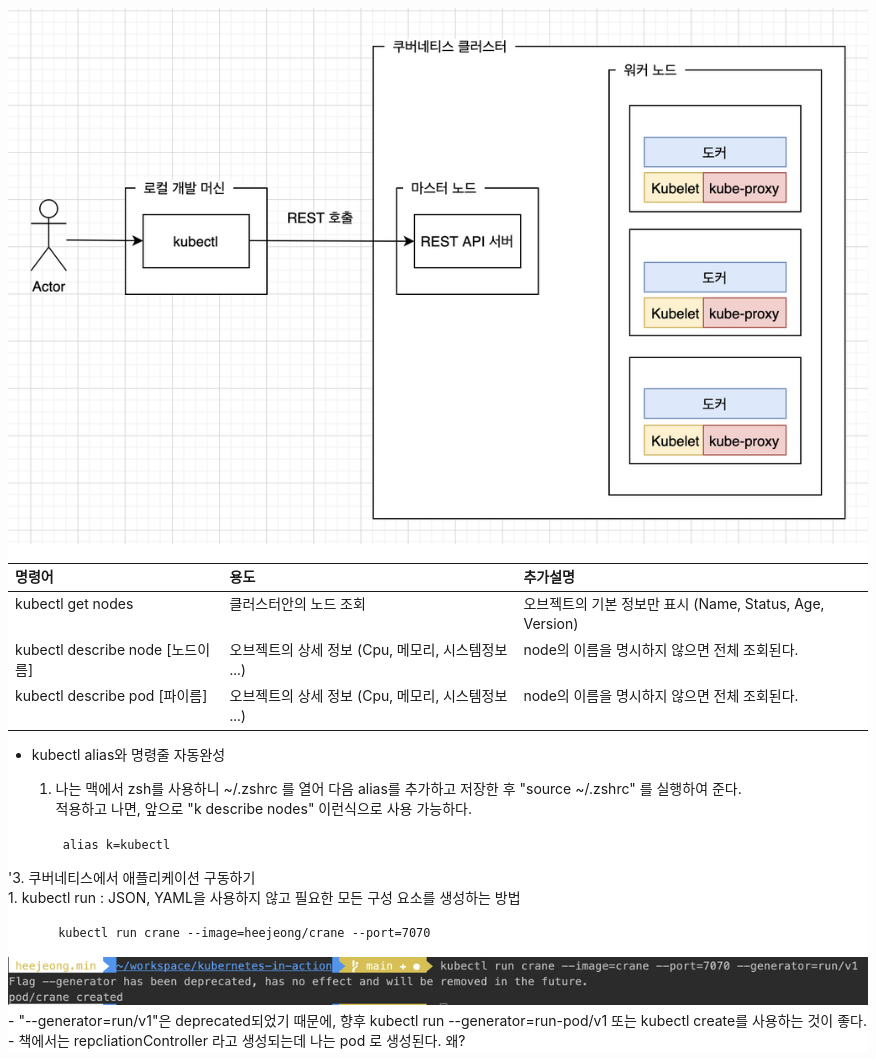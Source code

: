    ![kubernetes_cluster.png](/assets/images/kubernetes/ch02/kubernetes_cluster.png) 
   
   | 명령어 | 용도 | 추가설명 |
   | :-------------- | :----------- | :-------------- |
   | kubectl get nodes | 클러스터안의 노드 조회 | 오브젝트의 기본 정보만 표시 (Name, Status, Age, Version) |
   | kubectl describe node [노드이름] | 오브젝트의 상세 정보 (Cpu, 메모리, 시스템정보 ...) | node의 이름을 명시하지 않으면 전체 조회된다. |
   | kubectl describe pod [파이름] | 오브젝트의 상세 정보 (Cpu, 메모리, 시스템정보 ...) | node의 이름을 명시하지 않으면 전체 조회된다. |

  - kubectl alias와 명령줄 자동완성
    1. 나는 맥에서 zsh를 사용하니 ~/.zshrc 를 열어 다음 alias를 추가하고 저장한 후 "source ~/.zshrc" 를 실행하여 준다.  
       적용하고 나면, 앞으로 "k describe nodes" 이런식으로 사용 가능하다. 
            
            alias k=kubectl
     
            
'3. 쿠버네티스에서 애플리케이션 구동하기  
    1. kubectl run : JSON, YAML을 사용하지 않고 필요한 모든 구성 요소를 생성하는 방법
            
           kubectl run crane --image=heejeong/crane --port=7070
       
   ![kubectl_run_app.png](/assets/images/kubernetes/ch02/kubectl_run_app.png) 
        - "--generator=run/v1"은 deprecated되었기 때문에, 향후 kubectl run --generator=run-pod/v1 또는 kubectl create를 사용하는 것이 좋다.  
        - 책에서는 repcliationController 라고 생성되는데 나는 pod 로 생성된다. 왜?
        

[link]: https://www.google.com/search?q=%EC%BF%A0%EB%B2%84%EB%84%A4%ED%8B%B0%EC%8A%A4%EC%9D%B8%EC%95%A1%EC%85%98&oq=%EC%BF%A0%EB%B2%84%EB%84%A4%ED%8B%B0%EC%8A%A4%EC%9D%B8%EC%95%A1%EC%85%98&aqs=chrome..69i57.3723j0j7&sourceid=chrome&ie=UTF-8
